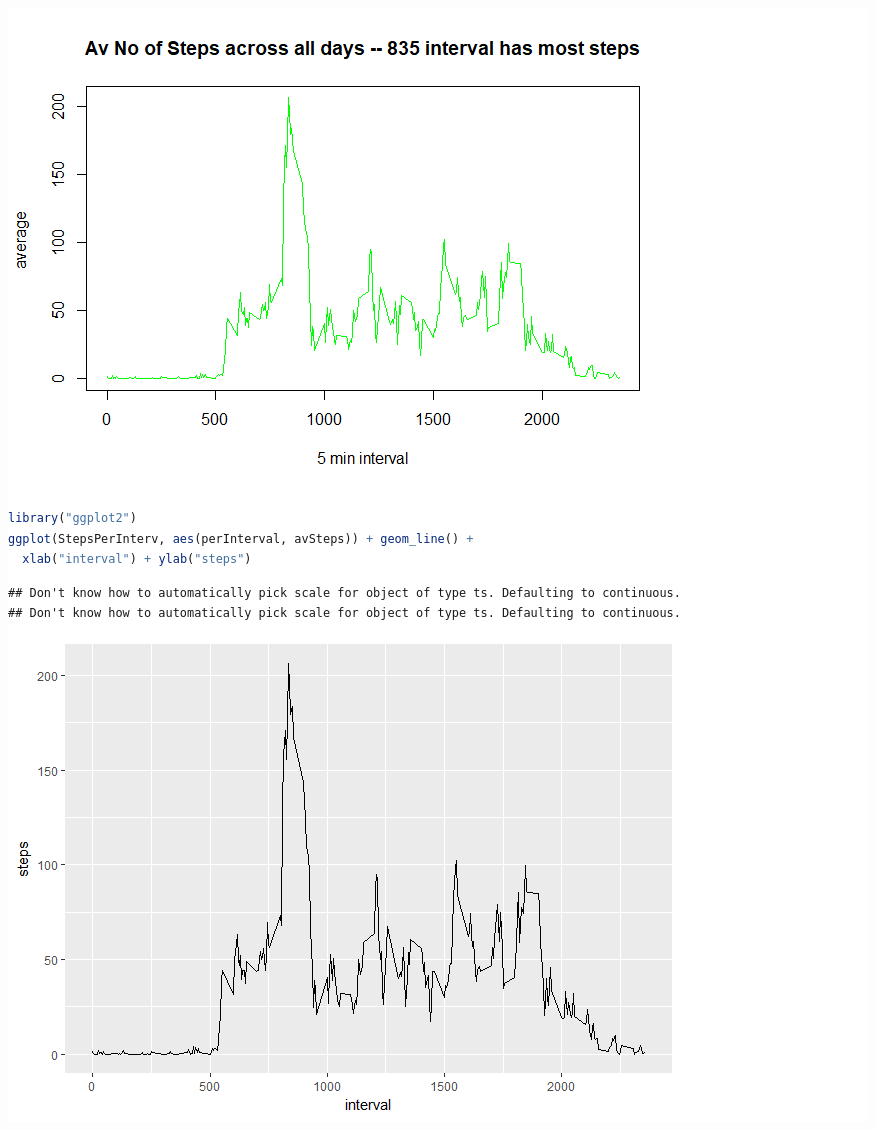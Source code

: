 ![](PA1_template_files/figure-html/plots-1.png)

```r
library("ggplot2")
ggplot(StepsPerInterv, aes(perInterval, avSteps)) + geom_line() +
  xlab("interval") + ylab("steps")
```

```
## Don't know how to automatically pick scale for object of type ts. Defaulting to continuous.
## Don't know how to automatically pick scale for object of type ts. Defaulting to continuous.
```

![](PA1_template_files/figure-html/plots-2.png)
